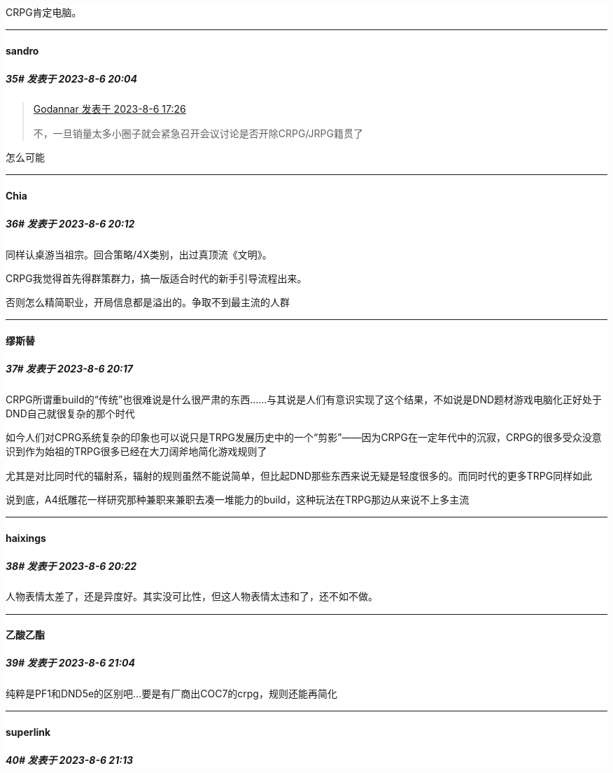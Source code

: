 CRPG肯定电脑。

*****

####  sandro  
##### 35#       发表于 2023-8-6 20:04

<blockquote><a href="httphttps://bbs.saraba1st.com/2b/forum.php?mod=redirect&amp;goto=findpost&amp;pid=61927026&amp;ptid=2147307" target="_blank">Godannar 发表于 2023-8-6 17:26</a>

不，一旦销量太多小圈子就会紧急召开会议讨论是否开除CRPG/JRPG籍贯了</blockquote>
怎么可能

*****

####  Chia  
##### 36#       发表于 2023-8-6 20:12

同样认桌游当祖宗。回合策略/4X类别，出过真顶流《文明》。

CRPG我觉得首先得群策群力，搞一版适合时代的新手引导流程出来。

否则怎么精简职业，开局信息都是溢出的。争取不到最主流的人群

*****

####  缪斯替  
##### 37#       发表于 2023-8-6 20:17

CRPG所谓重build的“传统”也很难说是什么很严肃的东西……与其说是人们有意识实现了这个结果，不如说是DND题材游戏电脑化正好处于DND自己就很复杂的那个时代

如今人们对CPRG系统复杂的印象也可以说只是TRPG发展历史中的一个“剪影”——因为CRPG在一定年代中的沉寂，CRPG的很多受众没意识到作为始祖的TRPG很多已经在大刀阔斧地简化游戏规则了

尤其是对比同时代的辐射系，辐射的规则虽然不能说简单，但比起DND那些东西来说无疑是轻度很多的。而同时代的更多TRPG同样如此

说到底，A4纸雕花一样研究那种兼职来兼职去凑一堆能力的build，这种玩法在TRPG那边从来说不上多主流

*****

####  haixings  
##### 38#       发表于 2023-8-6 20:22

人物表情太差了，还是异度好。其实没可比性，但这人物表情太违和了，还不如不做。

*****

####  乙酸乙酯  
##### 39#       发表于 2023-8-6 21:04

纯粹是PF1和DND5e的区别吧…要是有厂商出COC7的crpg，规则还能再简化

*****

####  superlink  
##### 40#       发表于 2023-8-6 21:13
